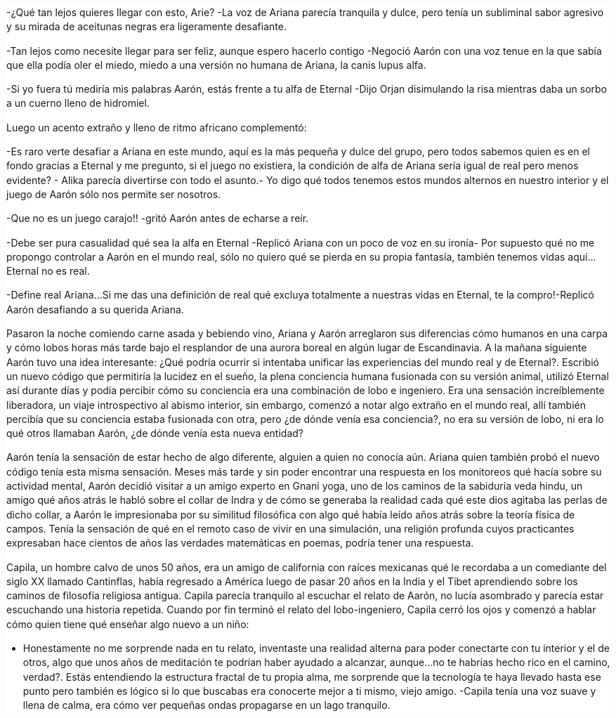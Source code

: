 -¿Qué tan lejos quieres llegar con esto, Arie? -La voz de Ariana parecía tranquila y dulce, pero tenía un subliminal sabor agresivo y su mirada de aceitunas negras era ligeramente desafiante. 

-Tan lejos como necesite llegar para ser feliz, aunque espero hacerlo contigo -Negoció Aarón con una voz tenue en la que sabía que ella podía oler el miedo, miedo a una versión no humana de Ariana, la canis lupus alfa.

-Si yo fuera tú mediría mis palabras Aarón, estás frente a tu alfa de Eternal -Dijo Orjan disimulando la risa mientras daba un sorbo a un cuerno lleno de hidromiel.

Luego un acento extraño y lleno de ritmo africano complementó: 

-Es raro verte desafiar a Ariana en este mundo, aquí es la más pequeña y dulce del grupo, pero todos sabemos quien es en el fondo gracias a Eternal y me pregunto, si el juego no existiera, la condición de alfa de Ariana sería igual de real pero menos evidente? - Alika parecía divertirse con todo el asunto.- Yo digo qué todos tenemos estos mundos alternos en nuestro interior y el juego de  Aarón sólo nos permite ser  nosotros.

-Que no es un juego carajo!! -gritó Aarón antes de echarse a reír.

-Debe ser pura casualidad qué sea la alfa en Eternal -Replicó Ariana con un poco de voz en su ironía- Por supuesto qué no me propongo controlar a Aarón en el mundo real, sólo no quiero qué se pierda en su propia fantasía, también tenemos vidas aquí…Eternal no es real.

-Define real Ariana...Si me das una definición de real qué excluya totalmente a nuestras vidas en Eternal, te la compro!-Replicó Aarón desafiando a su querida Ariana.

Pasaron la noche comiendo carne asada y bebiendo vino, Ariana y Aarón arreglaron sus diferencias cómo humanos en una carpa y cómo lobos horas más tarde bajo el resplandor de una aurora boreal en algún lugar de Escandinavia. A la mañana siguiente Aarón tuvo una idea interesante: ¿Qué podría ocurrir si intentaba unificar las experiencias del mundo real y de Eternal?. Escribió un nuevo código que permitiría la lucidez en el sueño, la plena conciencia humana fusionada con su versión animal, utilizó Eternal así durante días y podía percibir cómo su conciencia era una combinación de lobo e ingeniero. Era una sensación increíblemente liberadora, un viaje introspectivo al abismo interior, sin embargo, comenzó a notar algo extraño en el mundo real, allí también percibía que su conciencia estaba fusionada con otra, pero ¿de dónde venía esa conciencia?, no era su versión de lobo, ni era lo qué otros llamaban  Aarón, ¿de dónde venía esta nueva entidad? 

Aarón tenía la sensación de estar hecho de algo diferente, alguien a quien no conocía aún. Ariana quien también probó el nuevo código tenía esta misma sensación. Meses más tarde y sin poder encontrar una respuesta en los monitoreos qué hacía sobre su actividad mental,  Aarón decidió visitar a un amigo experto en Gnani yoga, uno de los caminos de la sabiduría veda hindu, un amigo qué años atrás le habló sobre el collar de Indra y de cómo se generaba la realidad cada qué este dios agitaba las perlas de dicho collar, a Aarón le impresionaba por su similitud filosófica con algo qué había leído años atrás sobre la teoría física de campos. Tenía la sensación de qué en el remoto caso de vivir en una simulación, una religión profunda cuyos practicantes expresaban hace cientos de años las verdades matemáticas en poemas, podría tener una respuesta. 

Capila, un hombre calvo de unos 50 años, era un amigo de california con raíces mexicanas qué le recordaba a un comediante del siglo XX llamado Cantinflas, había regresado a América luego de pasar 20 años en la India y el Tibet aprendiendo sobre los caminos de filosofía religiosa antigua. Capila parecía tranquilo al escuchar el relato de Aarón, no lucía asombrado y parecía estar escuchando una historia repetida. Cuando por fin terminó el relato del lobo-ingeniero, Capila cerró los ojos y comenzó a hablar cómo quien tiene qué enseñar algo nuevo a un niño:

- Honestamente no me sorprende nada en tu relato, inventaste una realidad alterna para poder conectarte con tu interior y el de otros, algo que unos años de meditación te podrían haber ayudado a alcanzar, aunque…no te habrías hecho rico en el camino, verdad?. Estás entendiendo la estructura fractal de tu propia alma, me sorprende que la tecnología te haya llevado hasta ese punto pero también es lógico si lo que buscabas era conocerte mejor a ti mismo, viejo amigo. -Capila tenía una voz suave y llena de calma, era cómo ver pequeñas ondas propagarse en un lago tranquilo.
